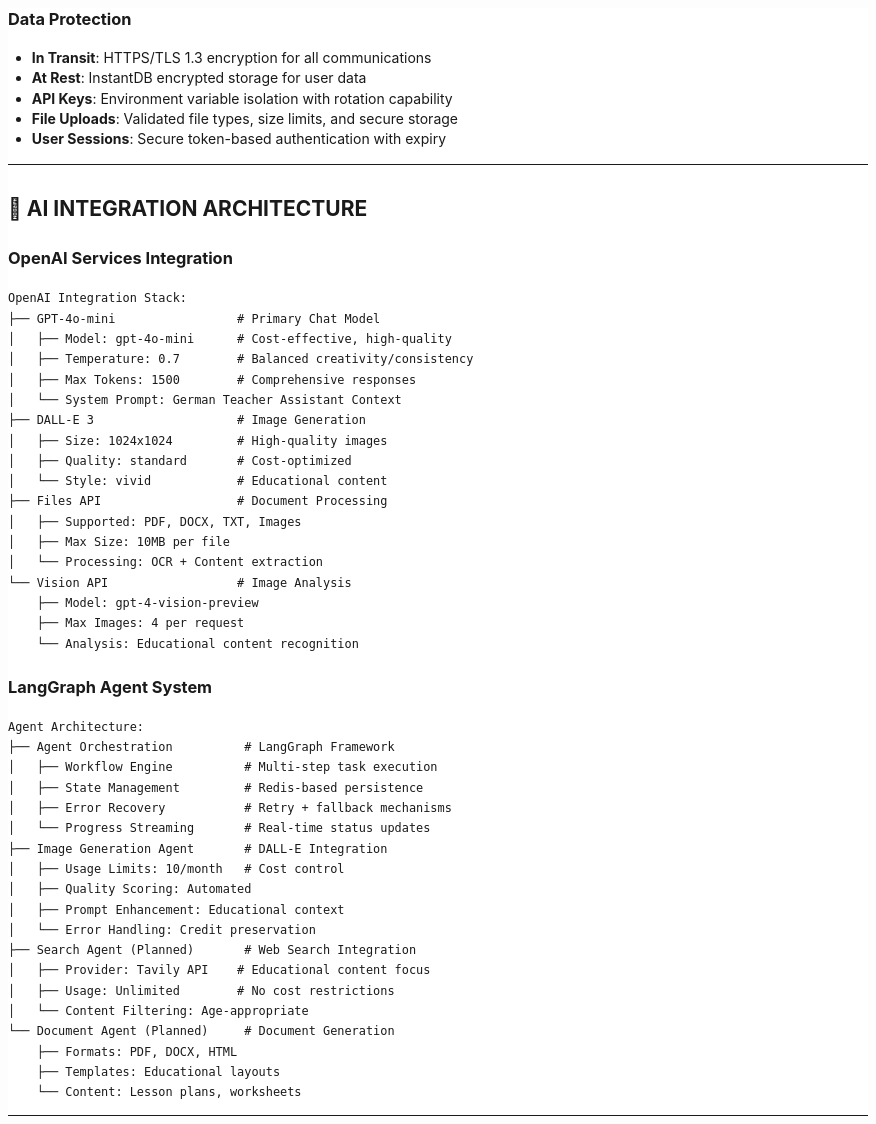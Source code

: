 ### Data Protection
- **In Transit**: HTTPS/TLS 1.3 encryption for all communications
- **At Rest**: InstantDB encrypted storage for user data
- **API Keys**: Environment variable isolation with rotation capability
- **File Uploads**: Validated file types, size limits, and secure storage
- **User Sessions**: Secure token-based authentication with expiry

---

## 🤖 AI INTEGRATION ARCHITECTURE

### OpenAI Services Integration
```
OpenAI Integration Stack:
├── GPT-4o-mini                 # Primary Chat Model
│   ├── Model: gpt-4o-mini      # Cost-effective, high-quality
│   ├── Temperature: 0.7        # Balanced creativity/consistency
│   ├── Max Tokens: 1500        # Comprehensive responses
│   └── System Prompt: German Teacher Assistant Context
├── DALL-E 3                    # Image Generation
│   ├── Size: 1024x1024         # High-quality images
│   ├── Quality: standard       # Cost-optimized
│   └── Style: vivid            # Educational content
├── Files API                   # Document Processing
│   ├── Supported: PDF, DOCX, TXT, Images
│   ├── Max Size: 10MB per file
│   └── Processing: OCR + Content extraction
└── Vision API                  # Image Analysis
    ├── Model: gpt-4-vision-preview
    ├── Max Images: 4 per request
    └── Analysis: Educational content recognition
```

### LangGraph Agent System
```
Agent Architecture:
├── Agent Orchestration          # LangGraph Framework
│   ├── Workflow Engine          # Multi-step task execution
│   ├── State Management         # Redis-based persistence
│   ├── Error Recovery           # Retry + fallback mechanisms
│   └── Progress Streaming       # Real-time status updates
├── Image Generation Agent       # DALL-E Integration
│   ├── Usage Limits: 10/month   # Cost control
│   ├── Quality Scoring: Automated
│   ├── Prompt Enhancement: Educational context
│   └── Error Handling: Credit preservation
├── Search Agent (Planned)       # Web Search Integration
│   ├── Provider: Tavily API    # Educational content focus
│   ├── Usage: Unlimited        # No cost restrictions
│   └── Content Filtering: Age-appropriate
└── Document Agent (Planned)     # Document Generation
    ├── Formats: PDF, DOCX, HTML
    ├── Templates: Educational layouts
    └── Content: Lesson plans, worksheets
```

---